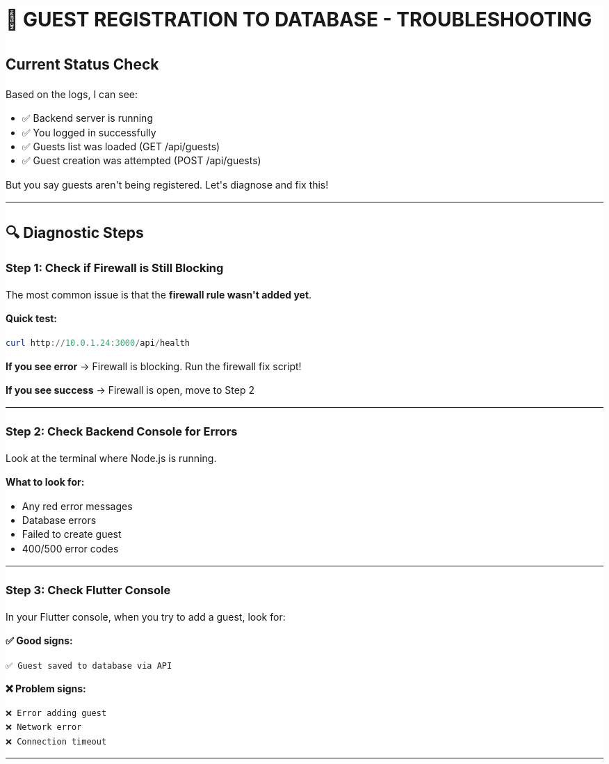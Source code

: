 # 🔧 GUEST REGISTRATION TO DATABASE - TROUBLESHOOTING

## Current Status Check

Based on the logs, I can see:
- ✅ Backend server is running
- ✅ You logged in successfully
- ✅ Guests list was loaded (GET /api/guests)
- ✅ Guest creation was attempted (POST /api/guests)

But you say guests aren't being registered. Let's diagnose and fix this!

---

## 🔍 Diagnostic Steps

### Step 1: Check if Firewall is Still Blocking

The most common issue is that the **firewall rule wasn't added yet**.

**Quick test:**
```powershell
curl http://10.0.1.24:3000/api/health
```

**If you see error** → Firewall is blocking. Run the firewall fix script!

**If you see success** → Firewall is open, move to Step 2

---

### Step 2: Check Backend Console for Errors

Look at the terminal where Node.js is running.

**What to look for:**
- Any red error messages
- Database errors
- Failed to create guest
- 400/500 error codes

---

### Step 3: Check Flutter Console

In your Flutter console, when you try to add a guest, look for:

**✅ Good signs:**
```
✅ Guest saved to database via API
```

**❌ Problem signs:**
```
❌ Error adding guest
❌ Network error
❌ Connection timeout
```

---